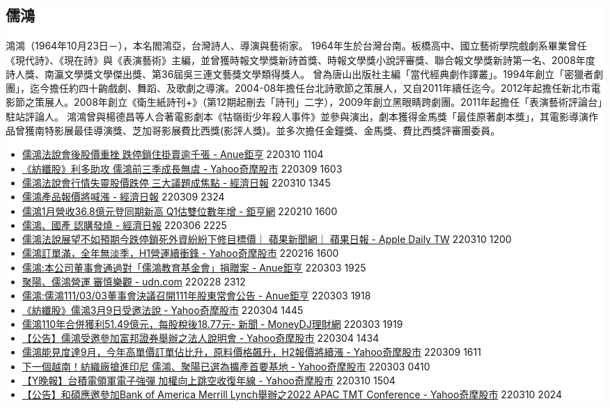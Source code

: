 ## 儒鴻

鴻鴻（1964年10月23日－），本名閻鴻亞，台灣詩人、導演與藝術家。
1964年生於台灣台南。板橋高中、國立藝術學院戲劇系畢業曾任《現代詩》、《現在詩》與《表演藝術》主編，並曾獲時報文學獎新詩首獎、時報文學獎小說評審獎、聯合報文學獎新詩第一名、2008年度詩人獎、南瀛文學獎文學傑出獎、第36屆吳三連文藝獎文學類得獎人。
曾為唐山出版社主編「當代經典劇作譯叢」。1994年創立「密獵者劇團」，迄今擔任約四十齣戲劇、舞蹈、及歌劇之導演。2004-08年擔任台北詩歌節之策展人，又自2011年續任迄今。2012年起擔任新北市電影節之策展人。2008年創立《衛生紙詩刊+》（第12期起刪去「詩刊」二字），2009年創立黑眼睛跨劇團。2011年起擔任「表演藝術評論台」駐站評論人。
鴻鴻曾與楊德昌等人合著電影劇本《牯嶺街少年殺人事件》並參與演出，劇本獲得金馬獎「最佳原著劇本獎」，其電影導演作品曾獲南特影展最佳導演獎、芝加哥影展費比西獎(影評人獎)。並多次擔任金鐘獎、金馬獎、費比西獎評審團委員。
- [儒鴻法說會後股價重挫 跌停鎖住掛賣逾千張 - Anue鉅亨](https://news.cnyes.com/news/id/4828598 "儒鴻法說會後股價重挫 跌停鎖住掛賣逾千張 - Anue鉅亨") 220310 1104
- [《紡纖股》利多助攻 儒鴻前三季成長無虞 - Yahoo奇摩股市](https://tw.stock.yahoo.com/amphtml/news/%E7%B4%A1%E7%BA%96%E8%82%A1-%E5%88%A9%E5%A4%9A%E5%8A%A9%E6%94%BB-%E5%84%92%E9%B4%BB%E5%89%8D%E4%B8%89%E5%AD%A3%E6%88%90%E9%95%B7%E7%84%A1%E8%99%9E-000327065.html "《紡纖股》利多助攻 儒鴻前三季成長無虞 - Yahoo奇摩股市") 220309 1603
- [儒鴻法說會行情失靈股價跌停 三大議題成焦點 - 經濟日報](https://money.udn.com/money/story/5618/6154584?from=edn_newest_index "儒鴻法說會行情失靈股價跌停 三大議題成焦點 - 經濟日報") 220310 1345
- [儒鴻產品報價將喊漲 - 經濟日報](https://money.udn.com/money/story/5710/6153020?from=edn_newestlist_cate_side "儒鴻產品報價將喊漲 - 經濟日報") 220309 2324
- [儒鴻1月營收36.8億元登同期新高 Q1估雙位數年增 - 鉅亨網](https://m.cnyes.com/news/id/4812349 "儒鴻1月營收36.8億元登同期新高 Q1估雙位數年增 - 鉅亨網") 220210 1600
- [儒鴻、國產 認購發燒 - 經濟日報](https://money.udn.com/money/story/122231/6144729 "儒鴻、國產 認購發燒 - 經濟日報") 220306 2225
- [儒鴻法說展望不如預期今跌停鎖死外資紛紛下修目標價｜ 蘋果新聞網｜ 蘋果日報 - Apple Daily TW](https://www.appledaily.com.tw/property/20220310/FYZ2DBMXGVGLNJ744FPTJ66CBI/ "儒鴻法說展望不如預期今跌停鎖死外資紛紛下修目標價｜ 蘋果新聞網｜ 蘋果日報 - Apple Daily TW") 220310 1200
- [儒鴻訂單滿，全年無淡季，H1營運續衝鋒 - Yahoo奇摩股市](https://tw.stock.yahoo.com/news/%E5%84%92%E9%B4%BB%E8%A8%82%E5%96%AE%E6%BB%BF-%E5%85%A8%E5%B9%B4%E7%84%A1%E6%B7%A1%E5%AD%A3-h1%E7%87%9F%E9%81%8B%E7%BA%8C%E8%A1%9D%E9%8B%92-091106500.html "儒鴻訂單滿，全年無淡季，H1營運續衝鋒 - Yahoo奇摩股市") 220216 1600
- [儒鴻:本公司董事會通過對「儒鴻教育基金會」捐贈案 - Anue鉅亨](https://news.cnyes.com/news/id/4823497 "儒鴻:本公司董事會通過對「儒鴻教育基金會」捐贈案 - Anue鉅亨") 220303 1925
- [聚陽、儒鴻營運 審慎樂觀 - udn.com](https://udn.com/news/story/7252/6130341 "聚陽、儒鴻營運 審慎樂觀 - udn.com") 220228 2312
- [儒鴻:儒鴻111/03/03董事會決議召開111年股東常會公告 - Anue鉅亨](https://news.cnyes.com/news/id/4823496 "儒鴻:儒鴻111/03/03董事會決議召開111年股東常會公告 - Anue鉅亨") 220303 1918
- [《紡纖股》儒鴻3月9日受邀法說 - Yahoo奇摩股市](https://tw.stock.yahoo.com/news/%E7%B4%A1%E7%BA%96%E8%82%A1-%E5%84%92%E9%B4%BB3%E6%9C%889%E6%97%A5%E5%8F%97%E9%82%80%E6%B3%95%E8%AA%AA-063436137.html "《紡纖股》儒鴻3月9日受邀法說 - Yahoo奇摩股市") 220304 1445
- [儒鴻110年合併獲利51.49億元，每股稅後18.77元- 新聞 - MoneyDJ理財網](https://www.moneydj.com/kmdj/news/newsviewer.aspx?a=64b76823-11ed-4dda-9299-33744999a7fc "儒鴻110年合併獲利51.49億元，每股稅後18.77元- 新聞 - MoneyDJ理財網") 220303 1919
- [【公告】儒鴻受邀參加富邦證券舉辦之法人說明會 - Yahoo奇摩股市](https://tw.stock.yahoo.com/news/%E5%85%AC%E5%91%8A-%E5%84%92%E9%B4%BB%E5%8F%97%E9%82%80%E5%8F%83%E5%8A%A0%E5%AF%8C%E9%82%A6%E8%AD%89%E5%88%B8%E8%88%89%E8%BE%A6%E4%B9%8B%E6%B3%95%E4%BA%BA%E8%AA%AA%E6%98%8E%E6%9C%83-063433957.html "【公告】儒鴻受邀參加富邦證券舉辦之法人說明會 - Yahoo奇摩股市") 220304 1434
- [儒鴻能見度達9月，今年高單價訂單佔比升，原料價格飆升，H2報價將續漲 - Yahoo奇摩股市](https://tw.stock.yahoo.com/news/%E5%84%92%E9%B4%BB%E8%83%BD%E8%A6%8B%E5%BA%A6%E9%81%949%E6%9C%88-%E4%BB%8A%E5%B9%B4%E9%AB%98%E5%96%AE%E5%83%B9%E8%A8%82%E5%96%AE%E4%BD%94%E6%AF%94%E5%8D%87-%E5%8E%9F%E6%96%99%E5%83%B9%E6%A0%BC%E9%A3%86%E5%8D%87-h2%E5%A0%B1%E5%83%B9%E5%B0%87%E7%BA%8C%E6%BC%B2-075938744.html?bcmt=1 "儒鴻能見度達9月，今年高單價訂單佔比升，原料價格飆升，H2報價將續漲 - Yahoo奇摩股市") 220309 1611
- [下一個越南！紡織廠搶進印尼 儒鴻、聚陽已選為擴產首要基地 - Yahoo奇摩股市](https://tw.stock.yahoo.com/news/%E4%B8%8B-%E5%80%8B%E8%B6%8A%E5%8D%97-%E7%B4%A1%E7%B9%94%E5%BB%A0%E6%90%B6%E9%80%B2%E5%8D%B0%E5%B0%BC-%E5%84%92%E9%B4%BB-%E8%81%9A%E9%99%BD%E5%B7%B2%E9%81%B8%E7%82%BA%E6%93%B4%E7%94%A2%E9%A6%96%E8%A6%81%E5%9F%BA%E5%9C%B0-201000731.html "下一個越南！紡織廠搶進印尼 儒鴻、聚陽已選為擴產首要基地 - Yahoo奇摩股市") 220303 0410
- [【Y晚報】台積電領軍電子強彈 加權向上跳空收復年線 - Yahoo奇摩股市](https://tw.stock.yahoo.com/news/%E3%80%90y%E6%99%9A%E5%A0%B1%E3%80%91%E5%8F%B0%E7%A9%8D%E9%9B%BB%E9%A0%98%E8%BB%8D%E9%9B%BB%E5%AD%90%E5%BC%B7%E5%BD%88-%E5%8A%A0%E6%AC%8A%E5%90%91%E4%B8%8A%E8%B7%B3%E7%A9%BA%E6%94%B6%E5%BE%A9%E5%B9%B4%E7%B7%9A-070432590.html?bcmt=1 "【Y晚報】台積電領軍電子強彈 加權向上跳空收復年線 - Yahoo奇摩股市") 220310 1504
- [【公告】和碩應邀參加Bank of America Merrill Lynch舉辦之2022 APAC TMT Conference - Yahoo奇摩股市](https://tw.stock.yahoo.com/news/%E5%85%AC%E5%91%8A-%E5%92%8C%E7%A2%A9%E6%87%89%E9%82%80%E5%8F%83%E5%8A%A0bank-america-merrill-lynch%E8%88%89%E8%BE%A6%E4%B9%8B2022-122410413.html "【公告】和碩應邀參加Bank of America Merrill Lynch舉辦之2022 APAC TMT Conference - Yahoo奇摩股市") 220310 2024